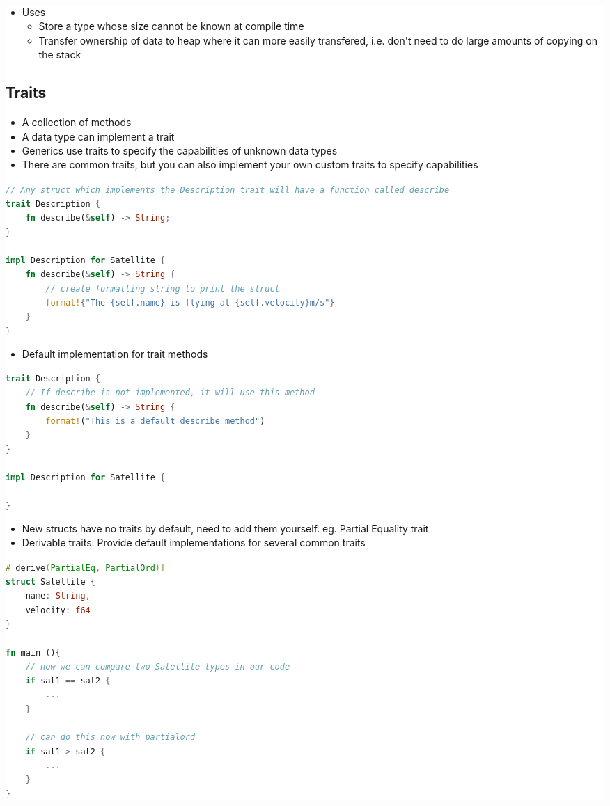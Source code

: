 - Uses
  - Store a type whose size cannot be known at compile time
  - Transfer ownership of data to heap where it can more easily transfered, i.e. don't need to do large amounts of copying on the stack

## Traits

- A collection of methods
- A data type can implement a trait
- Generics use traits to specify the capabilities of unknown data types
- There are common traits, but you can also implement your own custom traits to specify capabilities

```rust
// Any struct which implements the Description trait will have a function called describe
trait Description {
    fn describe(&self) -> String;
}

impl Description for Satellite {
    fn describe(&self) -> String {
        // create formatting string to print the struct
        format!{"The {self.name} is flying at {self.velocity}m/s"}
    }
} 
```

- Default implementation for trait methods

```rust
trait Description {
    // If describe is not implemented, it will use this method
    fn describe(&self) -> String {
        format!("This is a default describe method")
    }
}

impl Description for Satellite {

}
```

- New structs have no traits by default, need to add them yourself. eg. Partial Equality trait
- Derivable traits: Provide default implementations for several common traits

```rust
#[derive(PartialEq, PartialOrd)]
struct Satellite {
    name: String,
    velocity: f64
}

fn main (){
    // now we can compare two Satellite types in our code
    if sat1 == sat2 {
        ...
    }

    // can do this now with partialord
    if sat1 > sat2 {
        ...
    }
}
```
